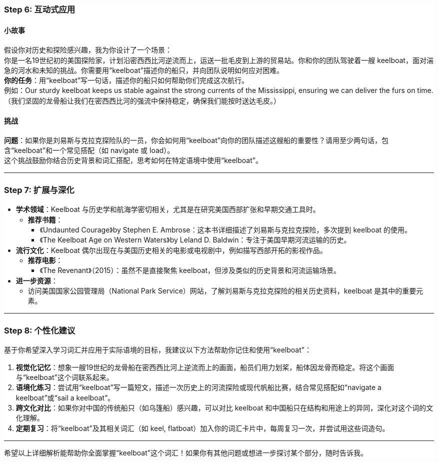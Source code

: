 
### Step 6: 互动式应用
#### 小故事
假设你对历史和探险感兴趣，我为你设计了一个场景：  
你是一名19世纪初的美国探险家，计划沿密西西比河逆流而上，运送一批毛皮到上游的贸易站。你和你的团队驾驶着一艘 keelboat，面对湍急的河水和未知的挑战。你需要用“keelboat”描述你的船只，并向团队说明如何应对困难。  
**你的任务**：用“keelboat”写一句话，描述你的船只如何帮助你们完成这次航行。  
例如：Our sturdy keelboat keeps us stable against the strong currents of the Mississippi, ensuring we can deliver the furs on time.  
（我们坚固的龙骨船让我们在密西西比河的强流中保持稳定，确保我们能按时送达毛皮。）

#### 挑战
**问题**：如果你是刘易斯与克拉克探险队的一员，你会如何用“keelboat”向你的团队描述这艘船的重要性？请用至少两句话，包含“keelboat”和一个常见搭配（如 navigate 或 load）。  
这个挑战鼓励你结合历史背景和词汇搭配，思考如何在特定语境中使用“keelboat”。

---

### Step 7: 扩展与深化
- **学术领域**：Keelboat 与历史学和航海学密切相关，尤其是在研究美国西部扩张和早期交通工具时。  
  - **推荐书籍**：  
    - 《Undaunted Courage》by Stephen E. Ambrose：这本书详细描述了刘易斯与克拉克探险，多次提到 keelboat 的使用。  
    - 《The Keelboat Age on Western Waters》by Leland D. Baldwin：专注于美国早期河流运输的历史。  
- **流行文化**：Keelboat 偶尔出现在与美国历史相关的电影或电视剧中，例如描写西部开拓的影视作品。  
  - **推荐电影**：  
    - 《The Revenant》（2015）：虽然不是直接聚焦 keelboat，但涉及类似的历史背景和河流运输场景。  
- **进一步资源**：  
  - 访问美国国家公园管理局（National Park Service）网站，了解刘易斯与克拉克探险的相关历史资料，keelboat 是其中的重要元素。

---

### Step 8: 个性化建议
基于你希望深入学习词汇并应用于实际语境的目标，我建议以下方法帮助你记住和使用“keelboat”：
1. **视觉化记忆**：想象一艘19世纪的龙骨船在密西西比河上逆流而上的画面，船员们用力划桨，船体因龙骨而稳定。将这个画面与“keelboat”这个词联系起来。
2. **语境化练习**：尝试用“keelboat”写一篇短文，描述一次历史上的河流探险或现代帆船比赛，结合常见搭配如“navigate a keelboat”或“sail a keelboat”。
3. **跨文化对比**：如果你对中国的传统船只（如乌篷船）感兴趣，可以对比 keelboat 和中国船只在结构和用途上的异同，深化对这个词的文化理解。
4. **定期复习**：将“keelboat”及其相关词汇（如 keel, flatboat）加入你的词汇卡片中，每周复习一次，并尝试用这些词造句。

---

希望以上详细解析能帮助你全面掌握“keelboat”这个词汇！如果你有其他问题或想进一步探讨某个部分，随时告诉我。
